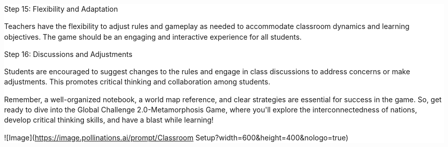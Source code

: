 

Step 15: Flexibility and Adaptation

Teachers have the flexibility to adjust rules and gameplay as needed to accommodate classroom dynamics and learning objectives. The game should be an engaging and interactive experience for all students.



Step 16: Discussions and Adjustments

Students are encouraged to suggest changes to the rules and engage in class discussions to address concerns or make adjustments. This promotes critical thinking and collaboration among students.



Remember, a well-organized notebook, a world map reference, and clear strategies are essential for success in the game. So, get ready to dive into the Global Challenge 2.0-Metamorphosis Game, where you'll explore the interconnectedness of nations, develop critical thinking skills, and have a blast while learning!



![Image](https://image.pollinations.ai/prompt/Classroom Setup?width=600&height=400&nologo=true)

